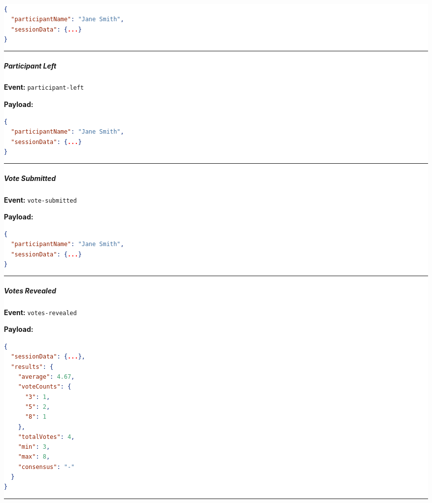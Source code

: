 ```json
{
  "participantName": "Jane Smith",
  "sessionData": {...}
}
```

---

##### Participant Left

**Event:** `participant-left`

**Payload:**

```json
{
  "participantName": "Jane Smith",
  "sessionData": {...}
}
```

---

##### Vote Submitted

**Event:** `vote-submitted`

**Payload:**

```json
{
  "participantName": "Jane Smith",
  "sessionData": {...}
}
```

---

##### Votes Revealed

**Event:** `votes-revealed`

**Payload:**

```json
{
  "sessionData": {...},
  "results": {
    "average": 4.67,
    "voteCounts": {
      "3": 1,
      "5": 2,
      "8": 1
    },
    "totalVotes": 4,
    "min": 3,
    "max": 8,
    "consensus": "-"
  }
}
```

---